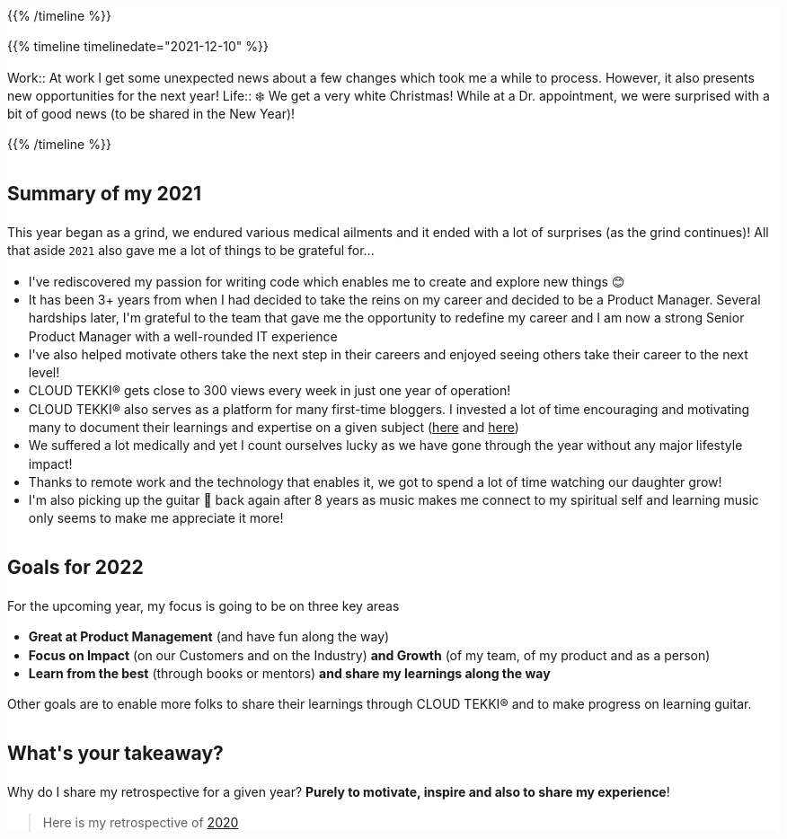 {{% /timeline %}}

{{% timeline timelinedate="2021-12-10" %}}

Work:: At work I get some unexpected news about a few changes which took me a while to process. However, it also presents new opportunities for the next year! 
Life:: :snowflake: We get a very white Christmas! While at a Dr. appointment, we were surprised with a bit of good news (to be shared in the New Year)! 

{{% /timeline %}}
</div>

## Summary of my 2021

This year began as a grind, we endured various medical ailments and it ended with a lot of surprises (as the grind continues)! All that aside `2021` also gave me a lot of things to be grateful for...

- I've rediscovered my passion for writing code which enables me to create and explore new things :blush: 
- It has been 3+ years from when I had decided to take the reins on my career and decided to be a Product Manager. Several hardships later, I'm grateful to the team that gave me the opportunity to redefine my career and I am now a strong Senior Product Manager with a well-rounded IT experience
- I've also helped motivate others take the next step in their careers and enjoyed seeing others take their career to the next level! 
- CLOUD TEKKI® gets close to 300 views every week in just one year of operation! 
- CLOUD TEKKI® also serves as a platform for many first-time bloggers. I invested a lot of time encouraging and motivating many to document their learnings and expertise on a given subject ([here](https://twitter.com/pkblah/status/1413622881779519490?s=20) and [here](https://twitter.com/pkblah/status/1415007052166955008?s=20))
- We suffered a lot medically and yet I count ourselves lucky as we have gone through the year without any major lifestyle impact!
- Thanks to remote work and the technology that enables it, we got to spend a lot of time watching our daughter grow! 
- I'm also picking up the guitar :guitar: back again after 8 years as music makes me connect to my spiritual self and learning music only seems to make me appreciate it more! 

## Goals for 2022
For the upcoming year, my focus is going to be on three key areas 
  - **Great at Product Management** (and have fun along the way)
  - **Focus on Impact** (on our Customers and on the Industry) **and Growth** (of my team, of my product and as a person) 
  - **Learn from the best** (through books or mentors) **and share my learnings along the way**

Other goals are to enable more folks to share their learnings through CLOUD TEKKI® and to make progress on learning guitar. 

## What's your takeaway?

Why do I share my retrospective for a given year? **Purely to motivate, inspire and also to share my experience**! 

> Here is my retrospective of [2020](/post/looking-back-at-2020/)
